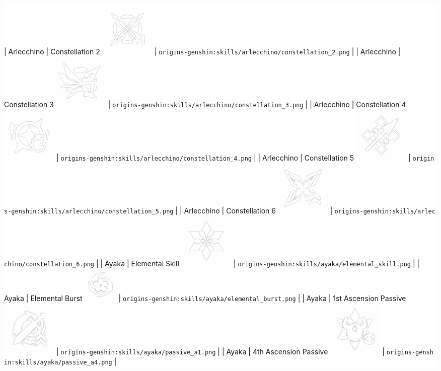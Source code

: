 | Arlecchino          | Constellation 2 ![file](../img/skills/arlecchino/constellation_2.png)                              | `origins-genshin:skills/arlecchino/constellation_2.png`                |
| Arlecchino          | Constellation 3 ![file](../img/skills/arlecchino/constellation_3.png)                              | `origins-genshin:skills/arlecchino/constellation_3.png`                |
| Arlecchino          | Constellation 4 ![file](../img/skills/arlecchino/constellation_4.png)                              | `origins-genshin:skills/arlecchino/constellation_4.png`                |
| Arlecchino          | Constellation 5 ![file](../img/skills/arlecchino/constellation_5.png)                              | `origins-genshin:skills/arlecchino/constellation_5.png`                |
| Arlecchino          | Constellation 6 ![file](../img/skills/arlecchino/constellation_6.png)                              | `origins-genshin:skills/arlecchino/constellation_6.png`                |
| Ayaka               | Elemental Skill ![file](../img/skills/ayaka/elemental_skill.png)                                   | `origins-genshin:skills/ayaka/elemental_skill.png`                     |
| Ayaka               | Elemental Burst ![file](../img/skills/ayaka/elemental_burst.png)                                   | `origins-genshin:skills/ayaka/elemental_burst.png`                     |
| Ayaka               | 1st Ascension Passive ![file](../img/skills/ayaka/passive_a1.png)                                  | `origins-genshin:skills/ayaka/passive_a1.png`                          |
| Ayaka               | 4th Ascension Passive ![file](../img/skills/ayaka/passive_a4.png)                                  | `origins-genshin:skills/ayaka/passive_a4.png`                          |